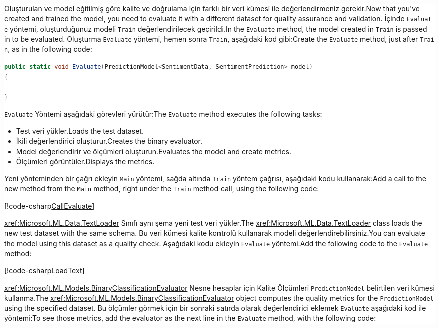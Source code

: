 <span data-ttu-id="de924-240">Oluşturulan ve model eğitilmiş göre kalite ve doğrulama için farklı bir veri kümesi ile değerlendirmeniz gerekir.</span><span class="sxs-lookup"><span data-stu-id="de924-240">Now that you've created and trained the model, you need to evaluate it with a different dataset for quality assurance and validation.</span></span> <span data-ttu-id="de924-241">İçinde `Evaluate` yöntemi, oluşturduğunuz modeli `Train` değerlendirilecek geçirildi.</span><span class="sxs-lookup"><span data-stu-id="de924-241">In the `Evaluate` method, the model created in `Train` is passed in to be evaluated.</span></span> <span data-ttu-id="de924-242">Oluşturma `Evaluate` yöntemi, hemen sonra `Train`, aşağıdaki kod gibi:</span><span class="sxs-lookup"><span data-stu-id="de924-242">Create the `Evaluate` method, just after `Train`, as in the following code:</span></span>

```csharp
public static void Evaluate(PredictionModel<SentimentData, SentimentPrediction> model)
{

}
```

<span data-ttu-id="de924-243">`Evaluate` Yöntemi aşağıdaki görevleri yürütür:</span><span class="sxs-lookup"><span data-stu-id="de924-243">The `Evaluate` method executes the following tasks:</span></span>

* <span data-ttu-id="de924-244">Test veri yükler.</span><span class="sxs-lookup"><span data-stu-id="de924-244">Loads the test dataset.</span></span>
* <span data-ttu-id="de924-245">İkili değerlendirici oluşturur.</span><span class="sxs-lookup"><span data-stu-id="de924-245">Creates the binary evaluator.</span></span>
* <span data-ttu-id="de924-246">Model değerlendirir ve ölçümleri oluşturun.</span><span class="sxs-lookup"><span data-stu-id="de924-246">Evaluates the model and create metrics.</span></span>
* <span data-ttu-id="de924-247">Ölçümleri görüntüler.</span><span class="sxs-lookup"><span data-stu-id="de924-247">Displays the metrics.</span></span>

<span data-ttu-id="de924-248">Yeni yönteminden bir çağrı ekleyin `Main` yöntemi, sağda altında `Train` yöntem çağrısı, aşağıdaki kodu kullanarak:</span><span class="sxs-lookup"><span data-stu-id="de924-248">Add a call to the new method from the `Main` method, right under the `Train` method call, using the following code:</span></span>

[!code-csharp[CallEvaluate](../../../samples/machine-learning/tutorials/SentimentAnalysis/Program.cs#12 "Call the Evaluate method")]

<span data-ttu-id="de924-249"><xref:Microsoft.ML.Data.TextLoader> Sınıfı aynı şema yeni test veri yükler.</span><span class="sxs-lookup"><span data-stu-id="de924-249">The <xref:Microsoft.ML.Data.TextLoader> class loads the new test dataset with the same schema.</span></span> <span data-ttu-id="de924-250">Bu veri kümesi kalite kontrolü kullanarak modeli değerlendirebilirsiniz.</span><span class="sxs-lookup"><span data-stu-id="de924-250">You can evaluate the model using this dataset as a quality check.</span></span> <span data-ttu-id="de924-251">Aşağıdaki kodu ekleyin `Evaluate` yöntemi:</span><span class="sxs-lookup"><span data-stu-id="de924-251">Add the following code to the `Evaluate` method:</span></span>

[!code-csharp[LoadText](../../../samples/machine-learning/tutorials/SentimentAnalysis/Program.cs#13 "Load the test dataset")]

<span data-ttu-id="de924-252"><xref:Microsoft.ML.Models.BinaryClassificationEvaluator> Nesne hesaplar için Kalite Ölçümleri `PredictionModel` belirtilen veri kümesi kullanma.</span><span class="sxs-lookup"><span data-stu-id="de924-252">The <xref:Microsoft.ML.Models.BinaryClassificationEvaluator> object computes the quality metrics for the `PredictionModel` using the specified dataset.</span></span> <span data-ttu-id="de924-253">Bu ölçümler görmek için bir sonraki satırda olarak değerlendirici eklemek `Evaluate` aşağıdaki kod ile yöntemi:</span><span class="sxs-lookup"><span data-stu-id="de924-253">To see those metrics, add the evaluator as the next line in the `Evaluate` method, with the following code:</span></span>
